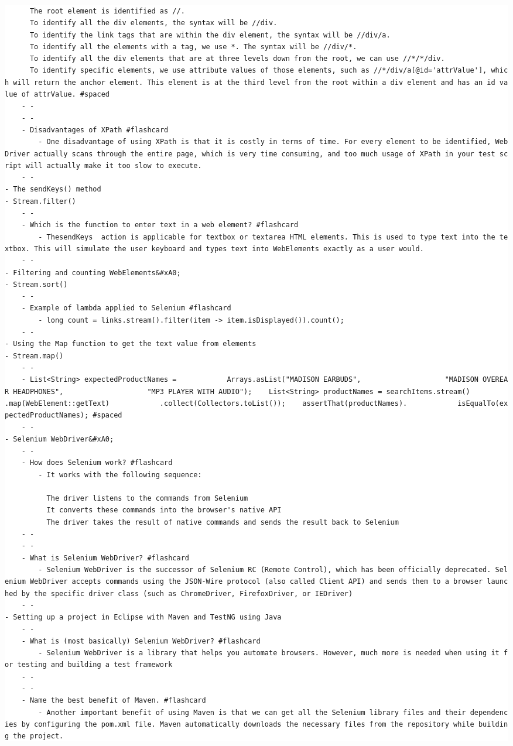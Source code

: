 		  The root element is identified as //.
		  To identify all the div elements, the syntax will be //div.
		  To identify the link tags that are within the div element, the syntax will be //div/a.
		  To identify all the elements with a tag, we use *. The syntax will be //div/*.
		  To identify all the div elements that are at three levels down from the root, we can use //*/*/div.
		  To identify specific elements, we use attribute values of those elements, such as //*/div/a[@id='attrValue'], which will return the anchor element. This element is at the third level from the root within a div element and has an id value of attrValue. #spaced
		- -
		- -
		- Disadvantages of XPath #flashcard
			- One disadvantage of using XPath is that it is costly in terms of time. For every element to be identified, WebDriver actually scans through the entire page, which is very time consuming, and too much usage of XPath in your test script will actually make it too slow to execute.
		- -
	- The sendKeys() method
	- Stream.filter()
		- -
		- Which is the function to enter text in a web element? #flashcard
			- ThesendKeys  action is applicable for textbox or textarea HTML elements. This is used to type text into the textbox. This will simulate the user keyboard and types text into WebElements exactly as a user would.
		- -
	- Filtering and counting WebElements&#xA0;
	- Stream.sort()
		- -
		- Example of lambda applied to Selenium #flashcard
			- long count = links.stream().filter(item -> item.isDisplayed()).count();
		- -
	- Using the Map function to get the text value from elements
	- Stream.map()
		- -
		- List<String> expectedProductNames =            Arrays.asList("MADISON EARBUDS",                    "MADISON OVEREAR HEADPHONES",                    "MP3 PLAYER WITH AUDIO");    List<String> productNames = searchItems.stream()            .map(WebElement::getText)            .collect(Collectors.toList());    assertThat(productNames).            isEqualTo(expectedProductNames); #spaced
		- -
	- Selenium WebDriver&#xA0;
		- -
		- How does Selenium work? #flashcard
			- It works with the following sequence:
			  
			  The driver listens to the commands from Selenium 
			  It converts these commands into the browser's native API
			  The driver takes the result of native commands and sends the result back to Selenium
		- -
		- -
		- What is Selenium WebDriver? #flashcard
			- Selenium WebDriver is the successor of Selenium RC (Remote Control), which has been officially deprecated. Selenium WebDriver accepts commands using the JSON-Wire protocol (also called Client API) and sends them to a browser launched by the specific driver class (such as ChromeDriver, FirefoxDriver, or IEDriver)
		- -
	- Setting up a project in Eclipse with Maven and TestNG using Java
		- -
		- What is (most basically) Selenium WebDriver? #flashcard
			- Selenium WebDriver is a library that helps you automate browsers. However, much more is needed when using it for testing and building a test framework
		- -
		- -
		- Name the best benefit of Maven. #flashcard
			- Another important benefit of using Maven is that we can get all the Selenium library files and their dependencies by configuring the pom.xml file. Maven automatically downloads the necessary files from the repository while building the project.
